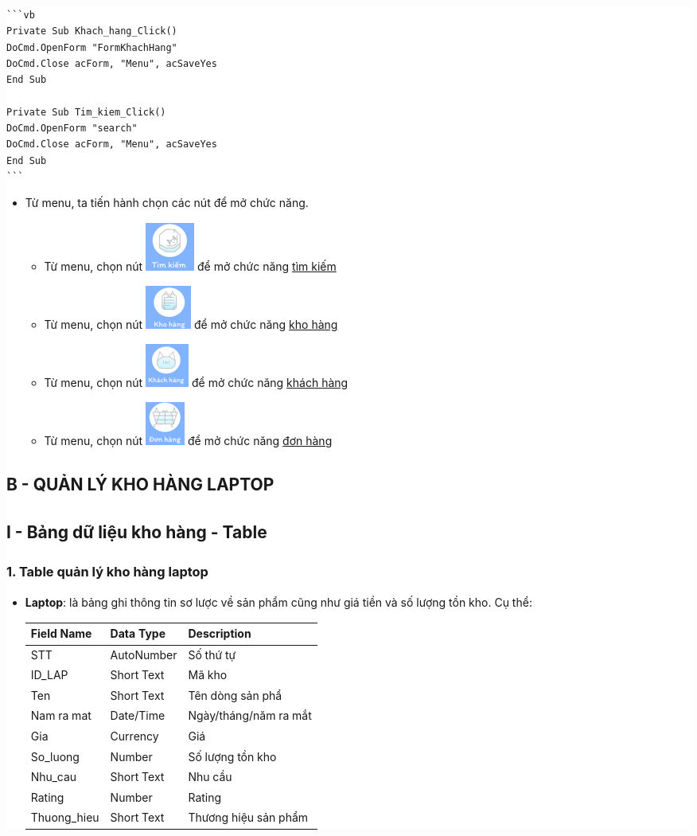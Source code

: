     ```vb
    Private Sub Khach_hang_Click()
    DoCmd.OpenForm "FormKhachHang"
    DoCmd.Close acForm, "Menu", acSaveYes
    End Sub

    Private Sub Tim_kiem_Click()
    DoCmd.OpenForm "search"
    DoCmd.Close acForm, "Menu", acSaveYes
    End Sub
    ```

- Từ menu, ta tiến hành chọn các nút  để mở chức năng.

    - Từ menu, chọn nút ![alt text](img/A2.png) để mở chức năng [tìm kiếm](#2-form-tìm-kiếm-sản-phẩm-trong-kho)

    - Từ menu, chọn nút ![alt text](img/A4.png) để mở chức năng [kho hàng](#1-form-quản-lý-kho-hàng)

    - Từ menu, chọn nút ![alt text](img/A3.png) để mở chức năng [khách hàng](#1-form-formkhachhang---quản-lý-khách-hàng)

    - Từ menu, chọn nút ![alt text](img/A5.png) để mở chức năng [đơn hàng](#1-menu-don_hang---quản-lý-đơn-hàng)

## **B - QUẢN LÝ KHO HÀNG LAPTOP**

## I - Bảng dữ liệu kho hàng - Table

### 1. Table quản lý kho hàng laptop

- **Laptop**: là bảng ghi thông tin sơ lược về sản phẩm cũng như giá tiền và số lượng tồn kho. Cụ thể:

    <p align="center">

    |Field Name|Data Type|Description|
    |---|---|--- |
    |STT|AutoNumber|Số thứ tự|
    |ID_LAP|Short Text|Mã kho|
    |Ten|Short Text|Tên dòng sản phẩ
    |Nam ra mat|Date/Time|Ngày/tháng/năm ra mắt|
    |Gia|Currency|Giá|
    |So_luong|Number|Số lượng tồn kho|
    |Nhu_cau|Short Text|Nhu cầu|
    |Rating|Number|Rating|
    |Thuong_hieu|Short Text|Thương hiệu sản phẩm|
